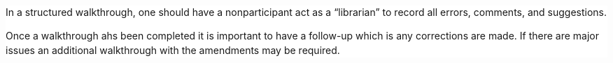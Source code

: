 In a structured walkthrough, one should have a nonparticipant act as a “librarian” to record all errors, comments, and suggestions.

Once a walkthrough ahs been completed it is important to have a follow-up which is any corrections are made. If there are major issues an additional walkthrough with the amendments may be required.
